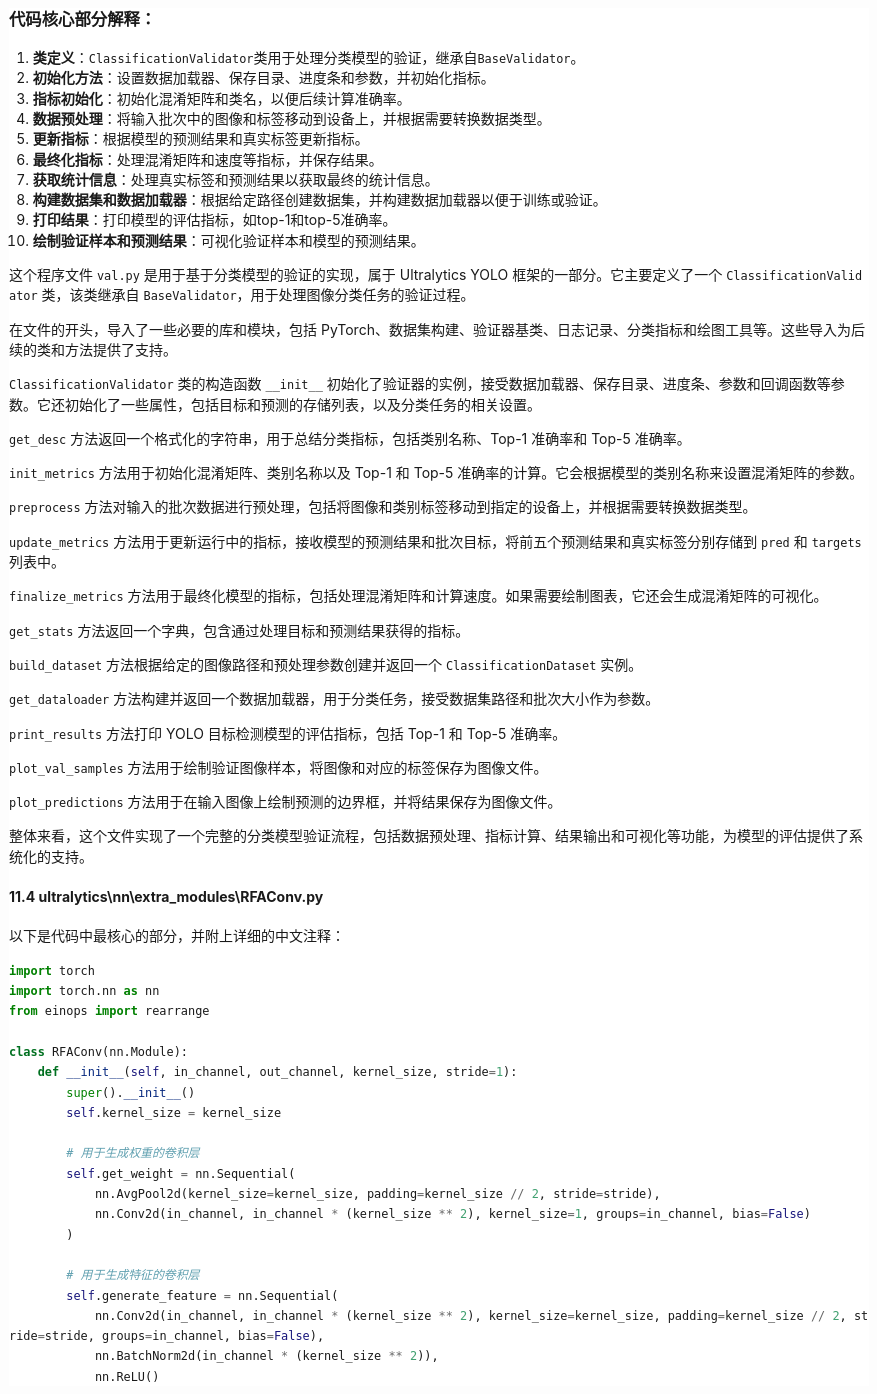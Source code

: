 ### 代码核心部分解释：
1. **类定义**：`ClassificationValidator`类用于处理分类模型的验证，继承自`BaseValidator`。
2. **初始化方法**：设置数据加载器、保存目录、进度条和参数，并初始化指标。
3. **指标初始化**：初始化混淆矩阵和类名，以便后续计算准确率。
4. **数据预处理**：将输入批次中的图像和标签移动到设备上，并根据需要转换数据类型。
5. **更新指标**：根据模型的预测结果和真实标签更新指标。
6. **最终化指标**：处理混淆矩阵和速度等指标，并保存结果。
7. **获取统计信息**：处理真实标签和预测结果以获取最终的统计信息。
8. **构建数据集和数据加载器**：根据给定路径创建数据集，并构建数据加载器以便于训练或验证。
9. **打印结果**：打印模型的评估指标，如top-1和top-5准确率。
10. **绘制验证样本和预测结果**：可视化验证样本和模型的预测结果。

这个程序文件 `val.py` 是用于基于分类模型的验证的实现，属于 Ultralytics YOLO 框架的一部分。它主要定义了一个 `ClassificationValidator` 类，该类继承自 `BaseValidator`，用于处理图像分类任务的验证过程。

在文件的开头，导入了一些必要的库和模块，包括 PyTorch、数据集构建、验证器基类、日志记录、分类指标和绘图工具等。这些导入为后续的类和方法提供了支持。

`ClassificationValidator` 类的构造函数 `__init__` 初始化了验证器的实例，接受数据加载器、保存目录、进度条、参数和回调函数等参数。它还初始化了一些属性，包括目标和预测的存储列表，以及分类任务的相关设置。

`get_desc` 方法返回一个格式化的字符串，用于总结分类指标，包括类别名称、Top-1 准确率和 Top-5 准确率。

`init_metrics` 方法用于初始化混淆矩阵、类别名称以及 Top-1 和 Top-5 准确率的计算。它会根据模型的类别名称来设置混淆矩阵的参数。

`preprocess` 方法对输入的批次数据进行预处理，包括将图像和类别标签移动到指定的设备上，并根据需要转换数据类型。

`update_metrics` 方法用于更新运行中的指标，接收模型的预测结果和批次目标，将前五个预测结果和真实标签分别存储到 `pred` 和 `targets` 列表中。

`finalize_metrics` 方法用于最终化模型的指标，包括处理混淆矩阵和计算速度。如果需要绘制图表，它还会生成混淆矩阵的可视化。

`get_stats` 方法返回一个字典，包含通过处理目标和预测结果获得的指标。

`build_dataset` 方法根据给定的图像路径和预处理参数创建并返回一个 `ClassificationDataset` 实例。

`get_dataloader` 方法构建并返回一个数据加载器，用于分类任务，接受数据集路径和批次大小作为参数。

`print_results` 方法打印 YOLO 目标检测模型的评估指标，包括 Top-1 和 Top-5 准确率。

`plot_val_samples` 方法用于绘制验证图像样本，将图像和对应的标签保存为图像文件。

`plot_predictions` 方法用于在输入图像上绘制预测的边界框，并将结果保存为图像文件。

整体来看，这个文件实现了一个完整的分类模型验证流程，包括数据预处理、指标计算、结果输出和可视化等功能，为模型的评估提供了系统化的支持。

#### 11.4 ultralytics\nn\extra_modules\RFAConv.py

以下是代码中最核心的部分，并附上详细的中文注释：

```python
import torch
import torch.nn as nn
from einops import rearrange

class RFAConv(nn.Module):
    def __init__(self, in_channel, out_channel, kernel_size, stride=1):
        super().__init__()
        self.kernel_size = kernel_size

        # 用于生成权重的卷积层
        self.get_weight = nn.Sequential(
            nn.AvgPool2d(kernel_size=kernel_size, padding=kernel_size // 2, stride=stride),
            nn.Conv2d(in_channel, in_channel * (kernel_size ** 2), kernel_size=1, groups=in_channel, bias=False)
        )
        
        # 用于生成特征的卷积层
        self.generate_feature = nn.Sequential(
            nn.Conv2d(in_channel, in_channel * (kernel_size ** 2), kernel_size=kernel_size, padding=kernel_size // 2, stride=stride, groups=in_channel, bias=False),
            nn.BatchNorm2d(in_channel * (kernel_size ** 2)),
            nn.ReLU()
```